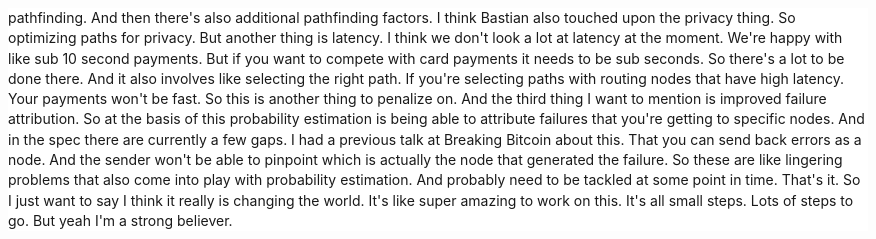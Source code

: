 pathfinding. And then there's also additional pathfinding factors. I think Bastian also touched upon the privacy thing. So optimizing paths for privacy. But another thing is latency. I think we don't look a lot at latency at the moment. We're happy with like sub 10 second payments. But if you want to compete with card payments it needs to be sub seconds. So there's a lot to be done there. And it also involves like selecting the right path. If you're selecting paths with routing nodes that have high latency. Your payments won't be fast. So this is another thing to penalize on. And the third thing I want to mention is improved failure attribution. So at the basis of this probability estimation is being able to attribute failures that you're getting to specific nodes. And in the spec there are currently a few gaps. I had a previous talk at Breaking Bitcoin about this. That you can send back errors as a node. And the sender won't be able to pinpoint which is actually the node that generated the failure. So these are like lingering problems that also come into play with probability estimation. And probably need to be tackled at some point in time. That's it. So I just want to say I think it really is changing the world. It's like super amazing to work on this. It's all small steps. Lots of steps to go. But yeah I'm a strong believer.
